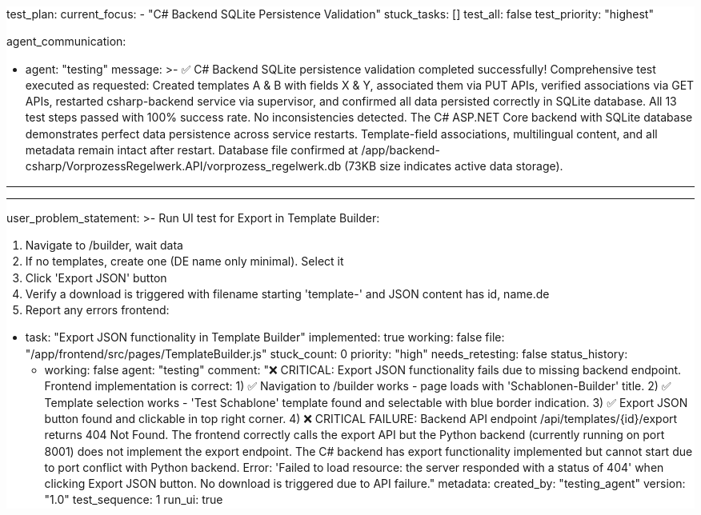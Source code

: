 
test_plan:
  current_focus:
    - "C# Backend SQLite Persistence Validation"
  stuck_tasks: []
  test_all: false
  test_priority: "highest"

agent_communication:
  - agent: "testing"
    message: >-
      ✅ C# Backend SQLite persistence validation completed successfully! Comprehensive test executed as requested: Created templates A & B with fields X & Y, associated them via PUT APIs, verified associations via GET APIs, restarted csharp-backend service via supervisor, and confirmed all data persisted correctly in SQLite database. All 13 test steps passed with 100% success rate. No inconsistencies detected. The C# ASP.NET Core backend with SQLite database demonstrates perfect data persistence across service restarts. Template-field associations, multilingual content, and all metadata remain intact after restart. Database file confirmed at /app/backend-csharp/VorprozessRegelwerk.API/vorprozess_regelwerk.db (73KB size indicates active data storage).
---
---
user_problem_statement: >-
  Run UI test for Export in Template Builder:
  1) Navigate to /builder, wait data
  2) If no templates, create one (DE name only minimal). Select it
  3) Click 'Export JSON' button
  4) Verify a download is triggered with filename starting 'template-' and JSON content has id, name.de
  5) Report any errors
frontend:
  - task: "Export JSON functionality in Template Builder"
    implemented: true
    working: false
    file: "/app/frontend/src/pages/TemplateBuilder.js"
    stuck_count: 0
    priority: "high"
    needs_retesting: false
    status_history:
      - working: false
        agent: "testing"
        comment: "❌ CRITICAL: Export JSON functionality fails due to missing backend endpoint. Frontend implementation is correct: 1) ✅ Navigation to /builder works - page loads with 'Schablonen-Builder' title. 2) ✅ Template selection works - 'Test Schablone' template found and selectable with blue border indication. 3) ✅ Export JSON button found and clickable in top right corner. 4) ❌ CRITICAL FAILURE: Backend API endpoint /api/templates/{id}/export returns 404 Not Found. The frontend correctly calls the export API but the Python backend (currently running on port 8001) does not implement the export endpoint. The C# backend has export functionality implemented but cannot start due to port conflict with Python backend. Error: 'Failed to load resource: the server responded with a status of 404' when clicking Export JSON button. No download is triggered due to API failure."
metadata:
  created_by: "testing_agent"
  version: "1.0"
  test_sequence: 1
  run_ui: true
